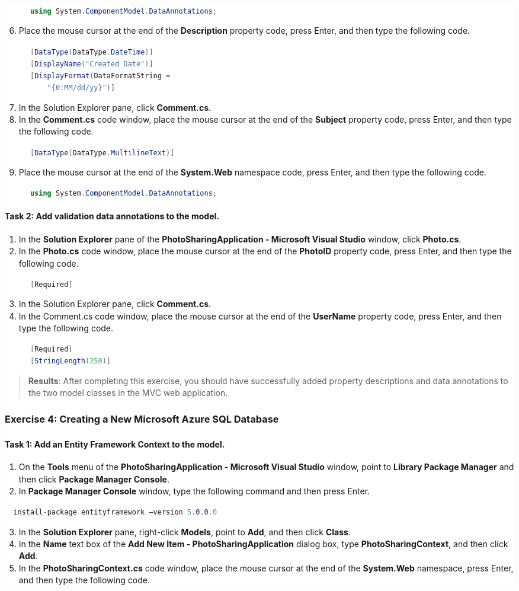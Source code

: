   ```cs
		using System.ComponentModel.DataAnnotations;
```
6. Place the mouse cursor at the end of the **Description** property code, press Enter, and then type the following code.

  ```cs
		[DataType(DataType.DateTime)]
        [DisplayName("Created Date")]
        [DisplayFormat(DataFormatString = 
            "{0:MM/dd/yy}")]
```
7. In the Solution Explorer pane, click **Comment.cs**.
8. In the **Comment.cs** code window, place the mouse cursor at the end of the **Subject** property code, press Enter, and then type the following code.

  ```cs
		[DataType(DataType.MultilineText)]
```
9. Place the mouse cursor at the end of the **System.Web** namespace code, press Enter, and then type the following code.

  ```cs
		using System.ComponentModel.DataAnnotations;
```

#### Task 2: Add validation data annotations to the model.

1. In the **Solution Explorer** pane of the **PhotoSharingApplication - Microsoft Visual Studio** window, click **Photo.cs**.
2. In the **Photo.cs** code window, place the mouse cursor at the end of the **PhotoID** property code, press Enter, and then type the following code.

  ```cs
		[Required]
```
3. In the Solution Explorer pane, click **Comment.cs**.
4. In the Comment.cs code window, place the mouse cursor at the end of the **UserName** property code, press Enter, and then type the following code.

  ```cs
		[Required]
        [StringLength(250)]
```
 >**Results**: After completing this exercise, you should have successfully added property descriptions and data annotations to the two model classes in the MVC web application.

### Exercise 4: Creating a New Microsoft Azure SQL Database

#### Task 1: Add an Entity Framework Context to the model.

1. On the **Tools** menu of the **PhotoSharingApplication - Microsoft Visual Studio** window, point to **Library Package Manager** and then click **Package Manager Console**.
2. In **Package Manager Console** window, type the following command and then press Enter.

  ```cs
	install-package entityframework –version 5.0.0.0
```
3. In the **Solution Explorer** pane, right-click **Models**, point to **Add**, and then click **Class**.
4. In the **Name** text box of the **Add New Item - PhotoSharingApplication** dialog box, type **PhotoSharingContext**, and then click **Add**.
5. In the **PhotoSharingContext.cs** code window, place the mouse cursor at the end of the **System.Web** namespace, press Enter, and then type the following code.
